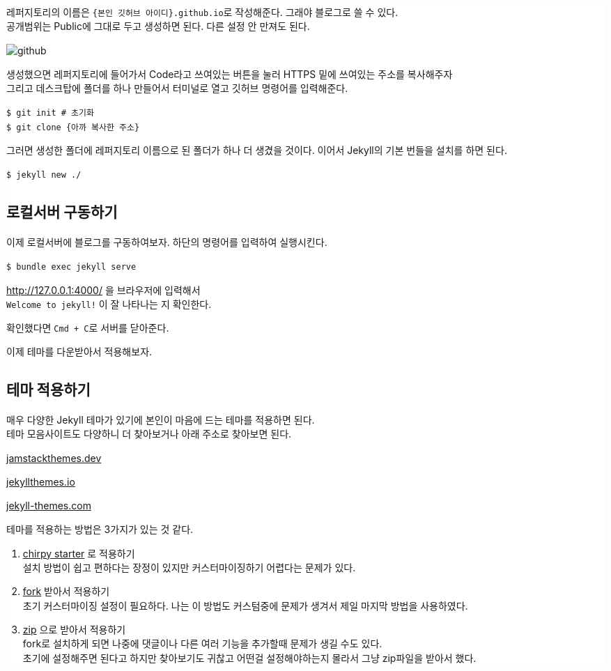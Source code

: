 레퍼지토리의 이름은 `{본인 깃허브 아이디}.github.io`로 작성해준다.
그래야 블로그로 쓸 수 있다. <br>
공개범위는 Public에 그대로 두고 생성하면 된다. 다른 설정 안 만져도 된다.

<img width="725" alt="github" src="https://github.com/devw00dy/devw00dy.github.io/assets/87690037/0e830311-29fe-4b6c-9061-7546b70ceb9f">

생성했으면 레퍼지토리에 들어가서 Code라고 쓰여있는 버튼을 눌러 HTTPS 밑에 쓰여있는 주소를 복사해주자<br>
그리고 데스크탑에 폴더를 하나 만들어서 터미널로 열고 깃허브 명령어를 입력해준다.

```shell
$ git init # 초기화
$ git clone {아까 복사한 주소}
```

그러면 생성한 폴더에 레퍼지토리 이름으로 된 폴더가 하나 더 생겼을 것이다.
이어서 Jekyll의 기본 번들을 설치를 하면 된다.

```shell
$ jekyll new ./
```

## 로컬서버 구동하기

이제 로컬서버에 블로그를 구동하여보자. 하단의 명령어를 입력하여 실행시킨다.

```shell
$ bundle exec jekyll serve
```

http://127.0.0.1:4000/ 을 브라우저에 입력해서 <br>
`Welcome to jekyll!` 이 잘 나타나는 지 확인한다.

확인했다면 `Cmd + C`로 서버를 닫아준다.

이제 테마를 다운받아서 적용해보자.

## 테마 적용하기

매우 다양한 Jekyll 테마가 있기에 본인이 마음에 드는 테마를 적용하면 된다.<br>
테마 모음사이트도 다양하니 더 찾아보거나 아래 주소로 찾아보면 된다.

[jamstackthemes.dev](https://jamstackthemes.dev/ssg/jekyll/)

[jekyllthemes.io](https://jekyllthemes.io/)

[jekyll-themes.com](https://jekyll-themes.com/)

테마를 적용하는 방법은 3가지가 있는 것 같다.

1. [chirpy starter](https://github.com/new?template_name=chirpy-starter&template_owner=cotes2020) 로 적용하기 <br>
   설치 방법이 쉽고 편하다는 장정이 있지만 커스터마이징하기 어렵다는 문제가 있다.

2. [fork](https://github.com/cotes2020/jekyll-theme-chirpy) 받아서 적용하기 <br>
   초기 커스터마이징 설정이 필요하다. 나는 이 방법도 커스텀중에 문제가 생겨서 제일 마지막 방법을 사용하였다.

3. [zip](https://github.com/cotes2020/jekyll-theme-chirpy/archive/refs/heads/master.zip) 으로 받아서 적용하기 <br>
   fork로 설치하게 되면 나중에 댓글이나 다른 여러 기능을 추가할때 문제가 생길 수도 있다. <br>
   초기에 설정해주면 된다고 하지만 찾아보기도 귀찮고 어떤걸 설정해야하는지 몰라서 그냥 zip파일을 받아서 했다.

